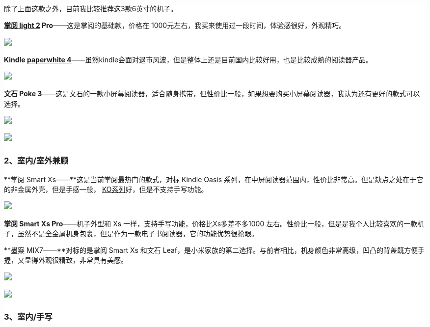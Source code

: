 除了上面这款之外，目前我比较推荐这3款6英寸的机子。

**[掌阅 light 2](https://www.zhihu.com/search?q=%E6%8E%8C%E9%98%85%20light%202&search%5Fsource=Entity&hybrid%5Fsearch%5Fsource=Entity&hybrid%5Fsearch%5Fextra=%7B%22sourceType%22%3A%22answer%22%2C%22sourceId%22%3A2402125164%7D) Pro**——这是掌阅的基础款，价格在 1000元左右，我买来使用过一段时间，体验感很好，外观精巧。

![](https://proxy-prod.omnivore-image-cache.app/1272x1684,s6ZgGstYmsWQTnDaApcwlgbFGu7AXOXJGmXatJzS0DyY/https://pic1.zhimg.com/50/v2-f9092c773963a0332e6eebf29e18e64b_720w.jpg?source=1940ef5c)

**Kindle [paperwhite 4](https://www.zhihu.com/search?q=paperwhite%204&search%5Fsource=Entity&hybrid%5Fsearch%5Fsource=Entity&hybrid%5Fsearch%5Fextra=%7B%22sourceType%22%3A%22answer%22%2C%22sourceId%22%3A2402125164%7D)**——虽然kindle会面对退市风波，但是整体上还是目前国内比较好用，也是比较成熟的阅读器产品。

![](https://proxy-prod.omnivore-image-cache.app/750x1000,sWF6nx006Ge3Pc0oXyblShgIwUxHuD69df1UQHesAL74/https://pica.zhimg.com/50/v2-00f80eea5c79b4d1c3b4a3b258f2e955_720w.jpg?source=1940ef5c)

**文石 Poke 3**——这是文石的一款小[屏幕阅读器](https://www.zhihu.com/search?q=%E5%B1%8F%E5%B9%95%E9%98%85%E8%AF%BB%E5%99%A8&search%5Fsource=Entity&hybrid%5Fsearch%5Fsource=Entity&hybrid%5Fsearch%5Fextra=%7B%22sourceType%22%3A%22answer%22%2C%22sourceId%22%3A2402125164%7D)，适合随身携带，但性价比一般，如果想要购买小屏幕阅读器，我认为还有更好的款式可以选择。

![](https://proxy-prod.omnivore-image-cache.app/1248x1698,sKoBvnPfUZayCP6snN1Rre18MrGBG-USUtHJqLTx9ZrY/https://picx.zhimg.com/50/v2-cff83269f4f10836b562f38bda1c35d9_720w.jpg?source=1940ef5c)

[![](https://proxy-prod.omnivore-image-cache.app/0x0,sgbZM9rp8jf71Ch7GF0SybWWqDgOiPlhGevFbCGkidsQ/https://picx.zhimg.com/v2-37bd712ebce819b838df12a4b544caf4_720w.jpg?source=b555e01d)](https://union-click.jd.com/jdc?e=jdext-1483933374296977408-0-1&p=JF8BARMJK1olXDYCVV9cCUMWAWoLGFMlGVlaCgFtUQ5SQi0DBUVNGFJeSwUIFxlJX3EIGloUXA4DVlteC0MIWipURmtoA21HIjgfYSlPYTIWaTlFWVReKBoLBEcnA2YIGVMUXAYFV25dCUoXB2oLGF0UbTYCUW4LZksWAm4JE1oTXg4yVW5dD04QB2kOGFISWgcCZF5VDHvBrfvdk-TM7aPU%5FvCIhfvCisTcpd0lbTYBZAUIXAJSH28NElkdXwQAUlteAEwfBWkNGlIJXBoCZF5cCUkUBWkLHF17WAcDVVxfAUIXBgEKGloXXwQEUVdaOEsnAF9WdVpGXQYLBAlVZhYWVDpVWgFSMwEKUVZZD0gWM20JGlkXbQ)

### **2、室内/室外兼顾**

**掌阅 Smart Xs——**这是当前掌阅最热门的款式，对标 Kindle Oasis 系列，在中屏阅读器范围内，性价比非常高。但是缺点之处在于它的非金属外壳，但是手感一般， [KO系列](https://www.zhihu.com/search?q=KO%E7%B3%BB%E5%88%97&search%5Fsource=Entity&hybrid%5Fsearch%5Fsource=Entity&hybrid%5Fsearch%5Fextra=%7B%22sourceType%22%3A%22answer%22%2C%22sourceId%22%3A2402125164%7D)好，但是不支持手写功能。

![](https://proxy-prod.omnivore-image-cache.app/1292x1564,sBC0vJAoGmxylEeeVY-dxodFHMBSLUDJcBYf_C2sJs6U/https://picx.zhimg.com/50/v2-cfd0f6cf173cb90974585d1c6b9151da_720w.jpg?source=1940ef5c)

**掌阅 Smart Xs Pro**——机子外型和 Xs 一样，支持手写功能，价格比Xs多差不多1000 左右。性价比一般，但是是我个人比较喜欢的一款机子，虽然不是全金属机身包裹，但是作为一款电子书阅读器，它的功能优势很抢眼。

**墨案 MIX7——**对标的是掌阅 Smart Xs 和文石 Leaf，是小米家族的第二选择。与前者相比，机身颜色非常高级，凹凸的背盖既方便手握，又显得外观很精致，非常具有美感。

![](https://proxy-prod.omnivore-image-cache.app/1238x1534,s4KXV6em8vhuus-Lqx905KAHBqv_zIaErX8B5IcGBays/https://picx.zhimg.com/50/v2-27b73dd0a892ce3bceff6d4ad65f714c_720w.jpg?source=1940ef5c)

[![](https://proxy-prod.omnivore-image-cache.app/0x0,s5IhQWM6GviXWeLGglTZo8aKJyKvvVcwNun7yYFz_TG0/https://pic1.zhimg.com/v2-057ed535ff90136fac99998c6e776662_720w.jpg?source=b555e01d)](https://union-click.jd.com/jdc?e=jdext-1483933486147317760-0-1&p=JF8BASUJK1olXg8GXVxcD0weAl8IGloUXQIDVVZdDU8nRzBQRQQlBENHFRxWFlVPRjtUBABAQlRcCEBdCUoWA2sJGlMVWAIdDRsBVXtpSy96SSh9J2N5CAsUfwlKBgoKHD51UQoyVFddCkMWAm8PGGsVXAcCUFteC00WM18IHmtXM0RbAAEdUBtIA20OGlsWXgMEU15tCXsXBGoPH10TXwYAV1lYOEsfB1%5Fetc%5FA1bnb5PuLouXCjt%5FdkvDB44AyZG5eOBBCVyZNB1sQVAQKVlxYAUwXBmkKG10TWgceVUJdOEsWAm0LHV0WWgBsUV9cCUkVCmYIHjUXXAcAVlxbDUIQM284GGtLMwdRU1tVCUJFbTIJTA5JDQJfOlhZC0gTBWwPK1kUXAQAZA)

### **3、室内/手写**
